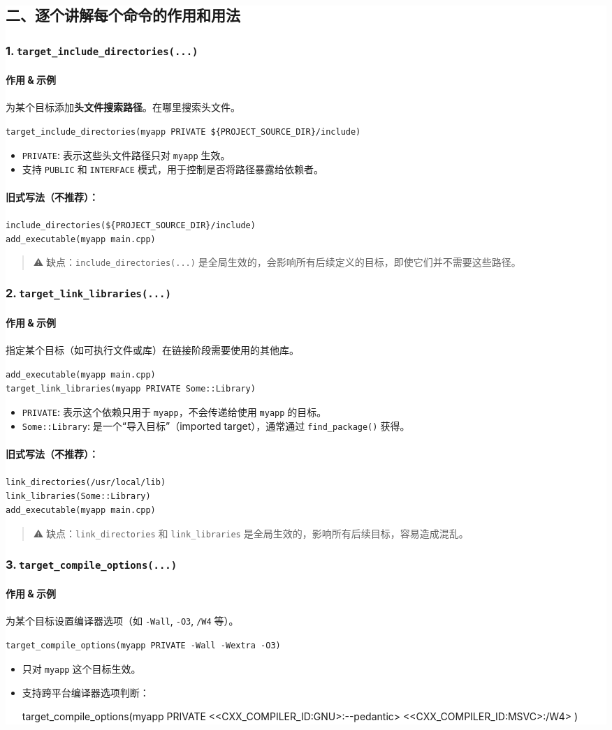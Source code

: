 二、逐个讲解每个命令的作用和用法
----------------

### 1\. `target_include_directories(...)`

#### 作用 & 示例

为某个目标添加**头文件搜索路径**。在哪里搜索头文件。

    target_include_directories(myapp PRIVATE ${PROJECT_SOURCE_DIR}/include)
    

*   `PRIVATE`: 表示这些头文件路径只对 `myapp` 生效。
*   支持 `PUBLIC` 和 `INTERFACE` 模式，用于控制是否将路径暴露给依赖者。

#### 旧式写法（不推荐）：

    include_directories(${PROJECT_SOURCE_DIR}/include)
    add_executable(myapp main.cpp)
    

> ⚠️ 缺点：`include_directories(...)` 是全局生效的，会影响所有后续定义的目标，即使它们并不需要这些路径。

### 2\. `target_link_libraries(...)`

#### 作用 & 示例

指定某个目标（如可执行文件或库）在链接阶段需要使用的其他库。

    add_executable(myapp main.cpp)
    target_link_libraries(myapp PRIVATE Some::Library)
    

*   `PRIVATE`: 表示这个依赖只用于 `myapp`，不会传递给使用 `myapp` 的目标。
*   `Some::Library`: 是一个“导入目标”（imported target），通常通过 `find_package()` 获得。

#### 旧式写法（不推荐）：

    link_directories(/usr/local/lib)
    link_libraries(Some::Library)
    add_executable(myapp main.cpp)
    

> ⚠️ 缺点：`link_directories` 和 `link_libraries` 是全局生效的，影响所有后续目标，容易造成混乱。

### 3\. `target_compile_options(...)`

#### 作用 & 示例

为某个目标设置编译器选项（如 `-Wall`, `-O3`, `/W4` 等）。

    target_compile_options(myapp PRIVATE -Wall -Wextra -O3)
    

*   只对 `myapp` 这个目标生效。
*   支持跨平台编译器选项判断：

    target_compile_options(myapp PRIVATE
        $<$<CXX_COMPILER_ID:GNU>:--pedantic>
        $<$<CXX_COMPILER_ID:MSVC>:/W4>
    )
    